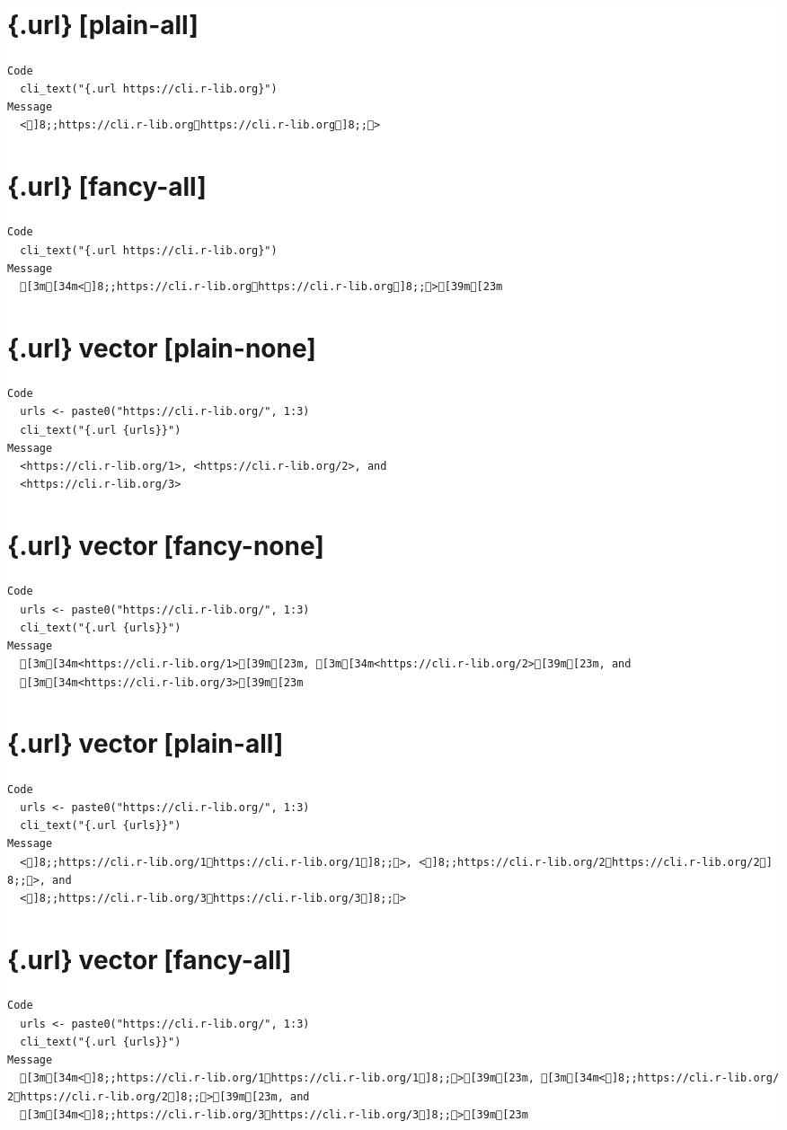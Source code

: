 # {.url} [plain-all]

    Code
      cli_text("{.url https://cli.r-lib.org}")
    Message
      <]8;;https://cli.r-lib.orghttps://cli.r-lib.org]8;;>

# {.url} [fancy-all]

    Code
      cli_text("{.url https://cli.r-lib.org}")
    Message
      [3m[34m<]8;;https://cli.r-lib.orghttps://cli.r-lib.org]8;;>[39m[23m

# {.url} vector [plain-none]

    Code
      urls <- paste0("https://cli.r-lib.org/", 1:3)
      cli_text("{.url {urls}}")
    Message
      <https://cli.r-lib.org/1>, <https://cli.r-lib.org/2>, and
      <https://cli.r-lib.org/3>

# {.url} vector [fancy-none]

    Code
      urls <- paste0("https://cli.r-lib.org/", 1:3)
      cli_text("{.url {urls}}")
    Message
      [3m[34m<https://cli.r-lib.org/1>[39m[23m, [3m[34m<https://cli.r-lib.org/2>[39m[23m, and
      [3m[34m<https://cli.r-lib.org/3>[39m[23m

# {.url} vector [plain-all]

    Code
      urls <- paste0("https://cli.r-lib.org/", 1:3)
      cli_text("{.url {urls}}")
    Message
      <]8;;https://cli.r-lib.org/1https://cli.r-lib.org/1]8;;>, <]8;;https://cli.r-lib.org/2https://cli.r-lib.org/2]8;;>, and
      <]8;;https://cli.r-lib.org/3https://cli.r-lib.org/3]8;;>

# {.url} vector [fancy-all]

    Code
      urls <- paste0("https://cli.r-lib.org/", 1:3)
      cli_text("{.url {urls}}")
    Message
      [3m[34m<]8;;https://cli.r-lib.org/1https://cli.r-lib.org/1]8;;>[39m[23m, [3m[34m<]8;;https://cli.r-lib.org/2https://cli.r-lib.org/2]8;;>[39m[23m, and
      [3m[34m<]8;;https://cli.r-lib.org/3https://cli.r-lib.org/3]8;;>[39m[23m
